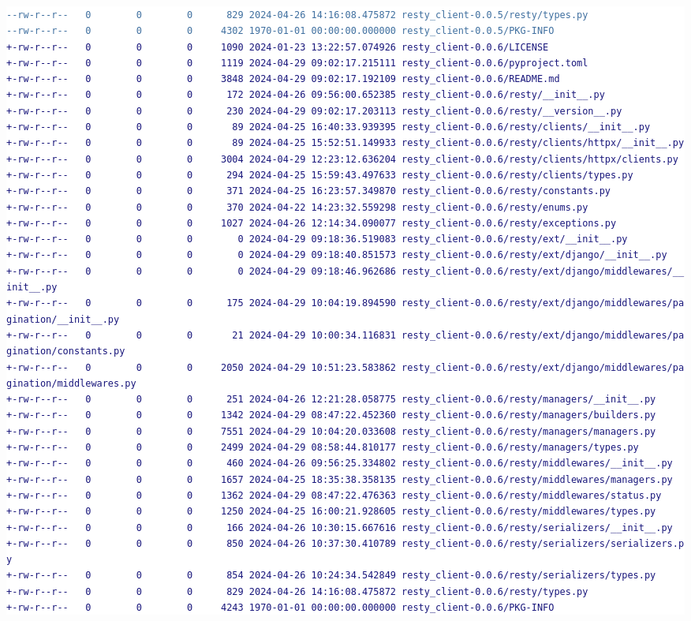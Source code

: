 ```diff
--rw-r--r--   0        0        0      829 2024-04-26 14:16:08.475872 resty_client-0.0.5/resty/types.py
--rw-r--r--   0        0        0     4302 1970-01-01 00:00:00.000000 resty_client-0.0.5/PKG-INFO
+-rw-r--r--   0        0        0     1090 2024-01-23 13:22:57.074926 resty_client-0.0.6/LICENSE
+-rw-r--r--   0        0        0     1119 2024-04-29 09:02:17.215111 resty_client-0.0.6/pyproject.toml
+-rw-r--r--   0        0        0     3848 2024-04-29 09:02:17.192109 resty_client-0.0.6/README.md
+-rw-r--r--   0        0        0      172 2024-04-26 09:56:00.652385 resty_client-0.0.6/resty/__init__.py
+-rw-r--r--   0        0        0      230 2024-04-29 09:02:17.203113 resty_client-0.0.6/resty/__version__.py
+-rw-r--r--   0        0        0       89 2024-04-25 16:40:33.939395 resty_client-0.0.6/resty/clients/__init__.py
+-rw-r--r--   0        0        0       89 2024-04-25 15:52:51.149933 resty_client-0.0.6/resty/clients/httpx/__init__.py
+-rw-r--r--   0        0        0     3004 2024-04-29 12:23:12.636204 resty_client-0.0.6/resty/clients/httpx/clients.py
+-rw-r--r--   0        0        0      294 2024-04-25 15:59:43.497633 resty_client-0.0.6/resty/clients/types.py
+-rw-r--r--   0        0        0      371 2024-04-25 16:23:57.349870 resty_client-0.0.6/resty/constants.py
+-rw-r--r--   0        0        0      370 2024-04-22 14:23:32.559298 resty_client-0.0.6/resty/enums.py
+-rw-r--r--   0        0        0     1027 2024-04-26 12:14:34.090077 resty_client-0.0.6/resty/exceptions.py
+-rw-r--r--   0        0        0        0 2024-04-29 09:18:36.519083 resty_client-0.0.6/resty/ext/__init__.py
+-rw-r--r--   0        0        0        0 2024-04-29 09:18:40.851573 resty_client-0.0.6/resty/ext/django/__init__.py
+-rw-r--r--   0        0        0        0 2024-04-29 09:18:46.962686 resty_client-0.0.6/resty/ext/django/middlewares/__init__.py
+-rw-r--r--   0        0        0      175 2024-04-29 10:04:19.894590 resty_client-0.0.6/resty/ext/django/middlewares/pagination/__init__.py
+-rw-r--r--   0        0        0       21 2024-04-29 10:00:34.116831 resty_client-0.0.6/resty/ext/django/middlewares/pagination/constants.py
+-rw-r--r--   0        0        0     2050 2024-04-29 10:51:23.583862 resty_client-0.0.6/resty/ext/django/middlewares/pagination/middlewares.py
+-rw-r--r--   0        0        0      251 2024-04-26 12:21:28.058775 resty_client-0.0.6/resty/managers/__init__.py
+-rw-r--r--   0        0        0     1342 2024-04-29 08:47:22.452360 resty_client-0.0.6/resty/managers/builders.py
+-rw-r--r--   0        0        0     7551 2024-04-29 10:04:20.033608 resty_client-0.0.6/resty/managers/managers.py
+-rw-r--r--   0        0        0     2499 2024-04-29 08:58:44.810177 resty_client-0.0.6/resty/managers/types.py
+-rw-r--r--   0        0        0      460 2024-04-26 09:56:25.334802 resty_client-0.0.6/resty/middlewares/__init__.py
+-rw-r--r--   0        0        0     1657 2024-04-25 18:35:38.358135 resty_client-0.0.6/resty/middlewares/managers.py
+-rw-r--r--   0        0        0     1362 2024-04-29 08:47:22.476363 resty_client-0.0.6/resty/middlewares/status.py
+-rw-r--r--   0        0        0     1250 2024-04-25 16:00:21.928605 resty_client-0.0.6/resty/middlewares/types.py
+-rw-r--r--   0        0        0      166 2024-04-26 10:30:15.667616 resty_client-0.0.6/resty/serializers/__init__.py
+-rw-r--r--   0        0        0      850 2024-04-26 10:37:30.410789 resty_client-0.0.6/resty/serializers/serializers.py
+-rw-r--r--   0        0        0      854 2024-04-26 10:24:34.542849 resty_client-0.0.6/resty/serializers/types.py
+-rw-r--r--   0        0        0      829 2024-04-26 14:16:08.475872 resty_client-0.0.6/resty/types.py
+-rw-r--r--   0        0        0     4243 1970-01-01 00:00:00.000000 resty_client-0.0.6/PKG-INFO
```